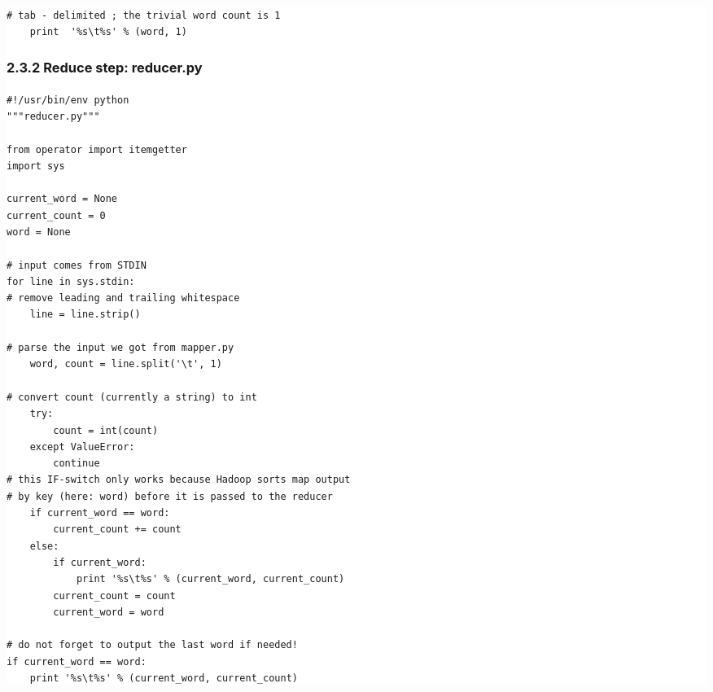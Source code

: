 	# tab - delimited ; the trivial word count is 1
	    print  '%s\t%s' % (word, 1)
	  
### 2.3.2 Reduce step: reducer.py

	#!/usr/bin/env python
	"""reducer.py"""
	
	from operator import itemgetter
	import sys
	
	current_word = None
	current_count = 0
	word = None
	
	# input comes from STDIN
	for line in sys.stdin:
	# remove leading and trailing whitespace
	    line = line.strip()
	
	# parse the input we got from mapper.py
	    word, count = line.split('\t', 1)
	
	# convert count (currently a string) to int
	    try:
	        count = int(count)
	    except ValueError:
	        continue
	# this IF-switch only works because Hadoop sorts map output
	# by key (here: word) before it is passed to the reducer
	    if current_word == word:
	        current_count += count
	    else:
	        if current_word:
	            print '%s\t%s' % (current_word, current_count)
	        current_count = count
	        current_word = word
	
	# do not forget to output the last word if needed!
	if current_word == word:
	    print '%s\t%s' % (current_word, current_count)
	    
